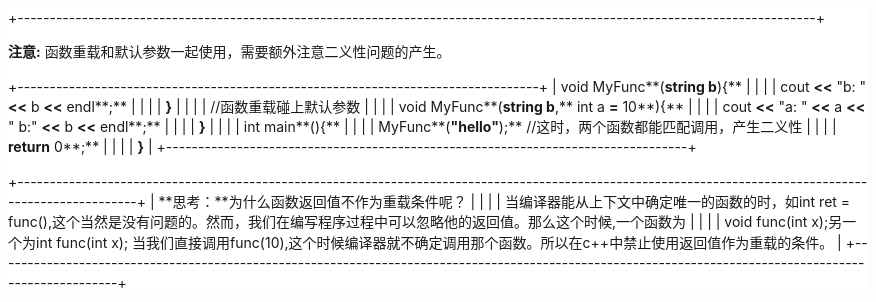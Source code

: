 +----------------------------------------------------------------------------------------------------------------------------+

**注意:** 函数重载和默认参数一起使用，需要额外注意二义性问题的产生。

+---------------------------------------------------------------------------------+
| void MyFunc**(**string b**){**                                                  |
|                                                                                 |
| cout **\<\<** \"b: \" **\<\<** b **\<\<** endl**;**                             |
|                                                                                 |
| **}**                                                                           |
|                                                                                 |
| //函数重载碰上默认参数                                                          |
|                                                                                 |
| void MyFunc**(**string b**,** int a **=** 10**){**                              |
|                                                                                 |
| cout **\<\<** \"a: \" **\<\<** a **\<\<** \" b:\" **\<\<** b **\<\<** endl**;** |
|                                                                                 |
| **}**                                                                           |
|                                                                                 |
| int main**(){**                                                                 |
|                                                                                 |
| MyFunc**(**\"hello\"**);** //这时，两个函数都能匹配调用，产生二义性             |
|                                                                                 |
| **return** 0**;**                                                               |
|                                                                                 |
| **}**                                                                           |
+---------------------------------------------------------------------------------+

+--------------------------------------------------------------------------------------------------------------------------------------------------------+
| **思考：**为什么函数返回值不作为重载条件呢？                                                                                                           |
|                                                                                                                                                        |
| 当编译器能从上下文中确定唯一的函数的时，如int ret = func(),这个当然是没有问题的。然而，我们在编写程序过程中可以忽略他的返回值。那么这个时候,一个函数为 |
|                                                                                                                                                        |
| void func(int x);另一个为int func(int x); 当我们直接调用func(10),这个时候编译器就不确定调用那个函数。所以在c++中禁止使用返回值作为重载的条件。         |
+--------------------------------------------------------------------------------------------------------------------------------------------------------+
